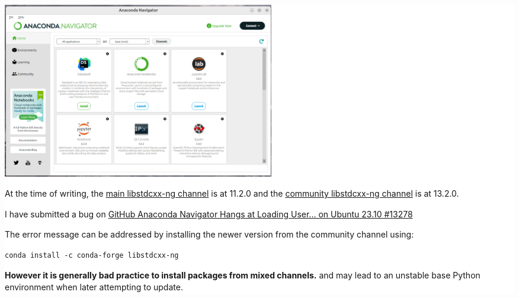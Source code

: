 <img src='images_update/img_018.png' alt='img_018' width='450'/>

At the time of writing, the [main libstdcxx-ng channel](https://anaconda.org/main/libstdcxx-ng) is at 11.2.0 and the [community libstdcxx-ng channel](https://anaconda.org/conda-forge/libstdcxx-ng) is at 13.2.0. 

I have submitted a bug on [GitHub Anaconda Navigator Hangs at Loading User... on Ubuntu 23.10 #13278](https://github.com/ContinuumIO/anaconda-issues/issues/13278)

The error message can be addressed by installing the newer version from the community channel using:

```
conda install -c conda-forge libstdcxx-ng
```

**However it is generally bad practice to install packages from mixed channels.** and may lead to an unstable base Python environment when later attempting to update.
